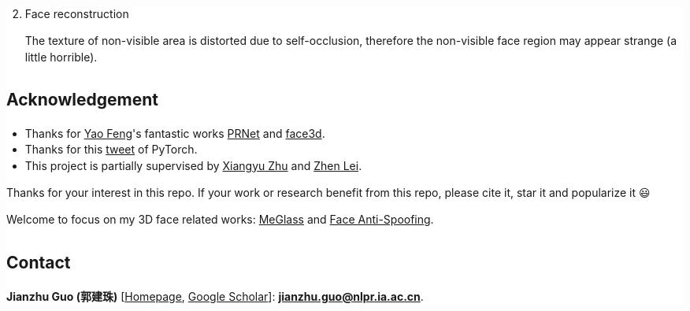 2. Face reconstruction
   
   The texture of non-visible area is distorted due to self-occlusion, therefore the non-visible face region may appear strange (a little horrible).

## Acknowledgement
 - Thanks for [Yao Feng](https://github.com/YadiraF)'s fantastic works [PRNet](https://github.com/YadiraF/PRNet) and [face3d](https://github.com/YadiraF/face3d).
 - Thanks for this [tweet](https://twitter.com/PyTorch/status/1066064914249367552) of PyTorch.
 - This project is partially supervised by [Xiangyu Zhu](http://www.cbsr.ia.ac.cn/users/xiangyuzhu/) and [Zhen Lei](http://www.cbsr.ia.ac.cn/users/zlei/).


Thanks for your interest in this repo. If your work or research benefit from this repo, please cite it, star it and popularize it 😃

Welcome to focus on my 3D face related works: [MeGlass](https://github.com/cleardusk/MeGlass) and [Face Anti-Spoofing](https://arxiv.org/abs/1901.00488).

## Contact
**Jianzhu Guo (郭建珠)** [[Homepage](https://guojianzhu.com), [Google Scholar](https://scholar.google.com/citations?user=W8_JzNcAAAAJ&hl=en&oi=ao)]:  **jianzhu.guo@nlpr.ia.ac.cn**. 
